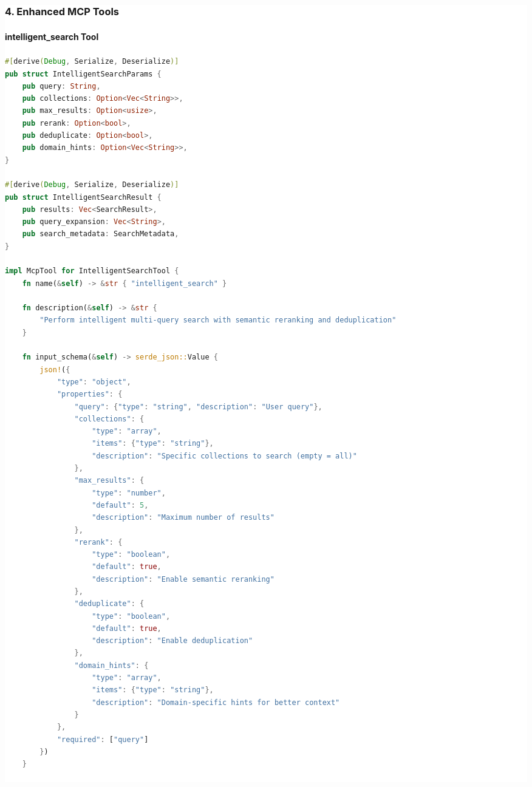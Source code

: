 ### **4. Enhanced MCP Tools**

#### **intelligent_search Tool**
```rust
#[derive(Debug, Serialize, Deserialize)]
pub struct IntelligentSearchParams {
    pub query: String,
    pub collections: Option<Vec<String>>,
    pub max_results: Option<usize>,
    pub rerank: Option<bool>,
    pub deduplicate: Option<bool>,
    pub domain_hints: Option<Vec<String>>,
}

#[derive(Debug, Serialize, Deserialize)]
pub struct IntelligentSearchResult {
    pub results: Vec<SearchResult>,
    pub query_expansion: Vec<String>,
    pub search_metadata: SearchMetadata,
}

impl McpTool for IntelligentSearchTool {
    fn name(&self) -> &str { "intelligent_search" }
    
    fn description(&self) -> &str {
        "Perform intelligent multi-query search with semantic reranking and deduplication"
    }
    
    fn input_schema(&self) -> serde_json::Value {
        json!({
            "type": "object",
            "properties": {
                "query": {"type": "string", "description": "User query"},
                "collections": {
                    "type": "array",
                    "items": {"type": "string"},
                    "description": "Specific collections to search (empty = all)"
                },
                "max_results": {
                    "type": "number",
                    "default": 5,
                    "description": "Maximum number of results"
                },
                "rerank": {
                    "type": "boolean",
                    "default": true,
                    "description": "Enable semantic reranking"
                },
                "deduplicate": {
                    "type": "boolean",
                    "default": true,
                    "description": "Enable deduplication"
                },
                "domain_hints": {
                    "type": "array",
                    "items": {"type": "string"},
                    "description": "Domain-specific hints for better context"
                }
            },
            "required": ["query"]
        })
    }
    
```